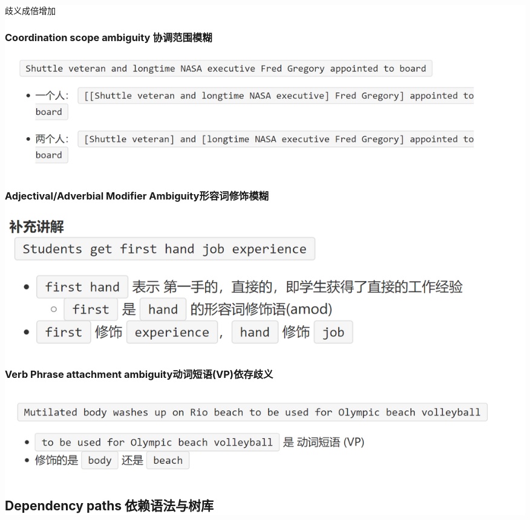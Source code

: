 歧义成倍增加



### Coordination scope ambiguity 协调范围模糊

![image-20240313193653516](README.assets/image-20240313193653516.png)





### Adjectival/Adverbial Modifier Ambiguity形容词修饰模糊

![image-20240313194309995](README.assets/image-20240313194309995.png)



### Verb Phrase attachment ambiguity动词短语(VP)依存歧义

![image-20240313194421513](README.assets/image-20240313194421513.png)





## Dependency paths 依赖语法与树库
